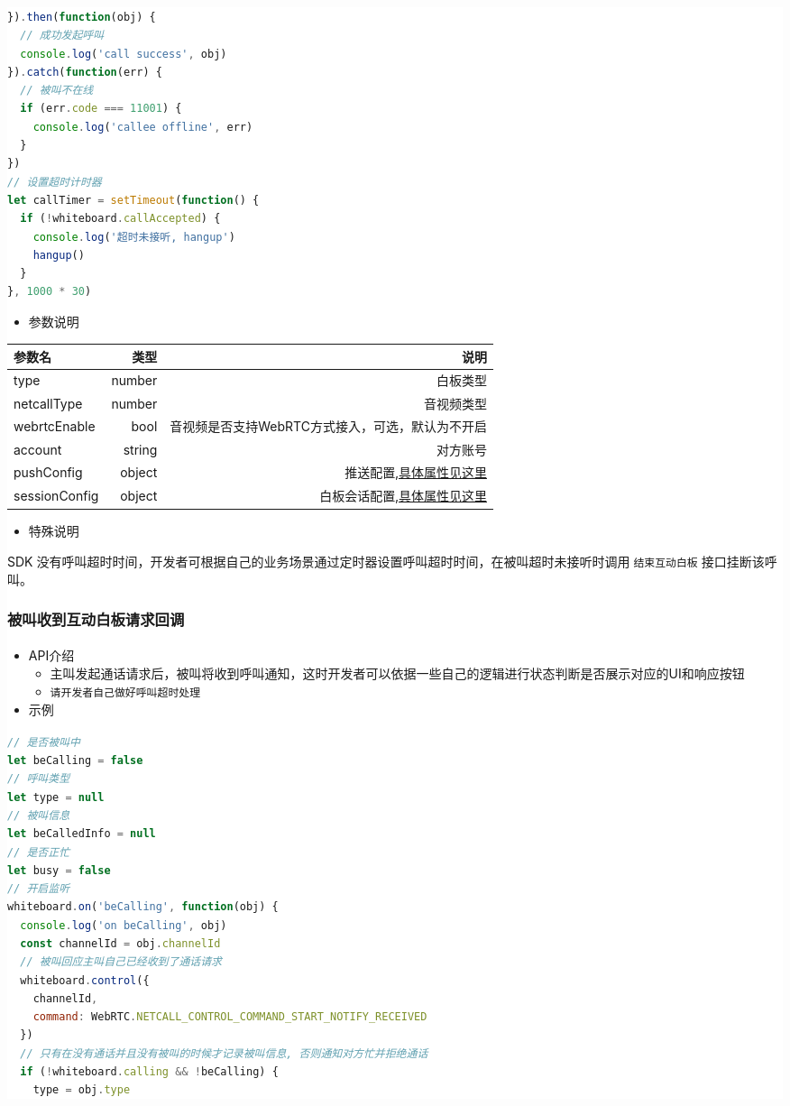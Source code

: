 ```js
}).then(function(obj) {
  // 成功发起呼叫
  console.log('call success', obj)
}).catch(function(err) {
  // 被叫不在线
  if (err.code === 11001) {
    console.log('callee offline', err)
  }
})
// 设置超时计时器
let callTimer = setTimeout(function() {
  if (!whiteboard.callAccepted) {
    console.log('超时未接听, hangup')
    hangup()
  }
}, 1000 * 30)
```

- 参数说明

| 参数名|类型 |说明 |
| :-------- | --------:| --------:|
| type | number | 白板类型[]() |
| netcallType | number | 音视频类型[]() |
| webrtcEnable | bool| 音视频是否支持WebRTC方式接入，可选，默认为不开启 |
| account | string |对方账号 |
| pushConfig |object| 推送配置,[具体属性见这里](/docs/product/互动白板/SDK开发集成/Web开发集成/总体参数说明?#pushConfig) |
| sessionConfig| object|白板会话配置,[具体属性见这里](/docs/product/互动白板/SDK开发集成/Web开发集成/总体参数说明?#sessionConfig) |

- 特殊说明

SDK 没有呼叫超时时间，开发者可根据自己的业务场景通过定时器设置呼叫超时时间，在被叫超时未接听时调用 `结束互动白板` 接口挂断该呼叫。

### <span id="被叫收到互动白板请求回调">被叫收到互动白板请求回调</span>

- API介绍
  - 主叫发起通话请求后，被叫将收到呼叫通知，这时开发者可以依据一些自己的逻辑进行状态判断是否展示对应的UI和响应按钮
  - `请开发者自己做好呼叫超时处理`
- 示例

```js
// 是否被叫中
let beCalling = false
// 呼叫类型
let type = null
// 被叫信息
let beCalledInfo = null
// 是否正忙
let busy = false
// 开启监听
whiteboard.on('beCalling', function(obj) {
  console.log('on beCalling', obj)
  const channelId = obj.channelId
  // 被叫回应主叫自己已经收到了通话请求
  whiteboard.control({
    channelId,
    command: WebRTC.NETCALL_CONTROL_COMMAND_START_NOTIFY_RECEIVED
  })
  // 只有在没有通话并且没有被叫的时候才记录被叫信息, 否则通知对方忙并拒绝通话
  if (!whiteboard.calling && !beCalling) {
    type = obj.type
```